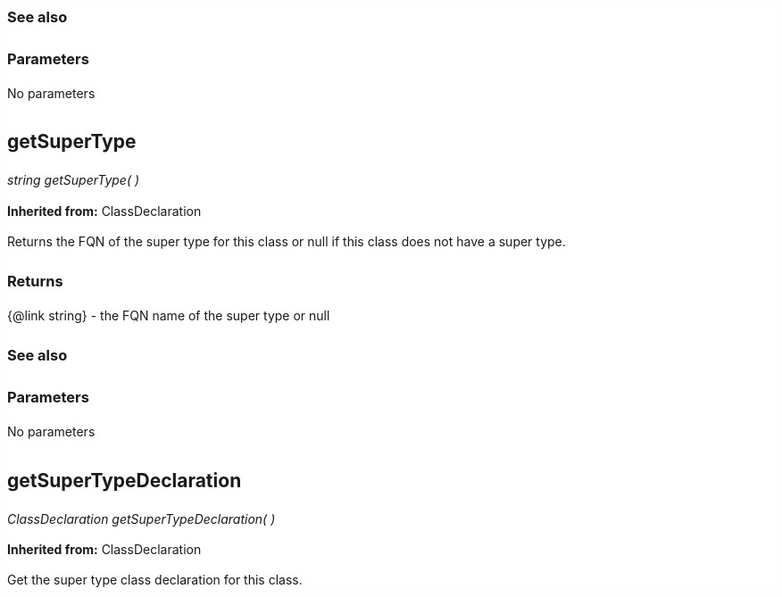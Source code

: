 


### See also






### Parameters

No parameters










## getSuperType
_string getSuperType(  )_


**Inherited from:**  ClassDeclaration

Returns the FQN of the super type for this class or null if this class does not have a super type.





### Returns
{@link string} - the FQN name of the super type or null




### See also






### Parameters

No parameters










## getSuperTypeDeclaration
_ClassDeclaration getSuperTypeDeclaration(  )_


**Inherited from:**  ClassDeclaration

Get the super type class declaration for this class.
